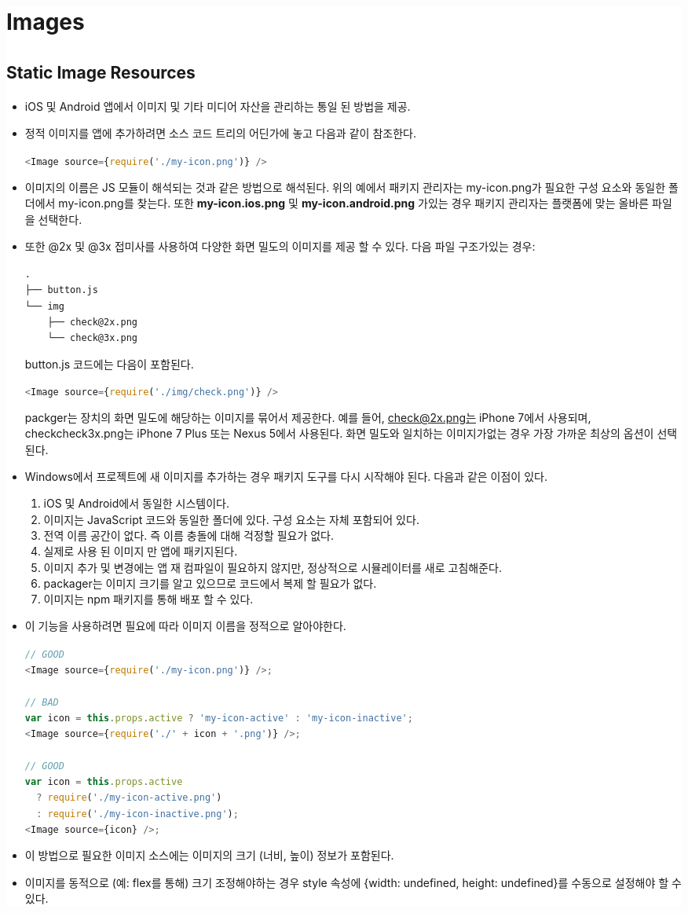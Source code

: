 # Images

## Static Image Resources
- iOS 및 Android 앱에서 이미지 및 기타 미디어 자산을 관리하는 통일 된 방법을 제공.
- 정적 이미지를 앱에 추가하려면 소스 코드 트리의 어딘가에 놓고 다음과 같이 참조한다.
	```javascript
	<Image source={require('./my-icon.png')} />
	```
- 이미지의 이름은 JS 모듈이 해석되는 것과 같은 방법으로 해석된다. 위의 예에서 패키지 관리자는 my-icon.png가 필요한 구성 요소와 동일한 폴더에서 my-icon.png를 찾는다. 또한 **my-icon.ios.png** 및 **my-icon.android.png** 가있는 경우 패키지 관리자는 플랫폼에 맞는 올바른 파일을 선택한다.
- 또한 @2x 및 @3x 접미사를 사용하여 다양한 화면 밀도의 이미지를 제공 할 수 있다. 다음 파일 구조가있는 경우:
	```
	.
	├── button.js
	└── img
	    ├── check@2x.png
	    └── check@3x.png
	```
	button.js 코드에는 다음이 포함된다.
	```javascript
	<Image source={require('./img/check.png')} />
	```
	packger는 장치의 화면 밀도에 해당하는 이미지를 묶어서 제공한다.
	예를 들어, check@2x.png는 iPhone 7에서 사용되며, checkcheck3x.png는 iPhone 7 Plus 또는 Nexus 5에서 사용된다. 화면 밀도와 일치하는 이미지가없는 경우 가장 가까운 최상의 옵션이 선택된다.

- Windows에서 프로젝트에 새 이미지를 추가하는 경우 패키지 도구를 다시 시작해야 된다.
다음과 같은 이점이 있다.
	1. iOS 및 Android에서 동일한 시스템이다.
	2. 이미지는 JavaScript 코드와 동일한 폴더에 있다. 구성 요소는 자체 포함되어 있다.
	3. 전역 이름 공간이 없다. 즉 이름 충돌에 대해 걱정할 필요가 없다.
	4. 실제로 사용 된 이미지 만 앱에 패키지된다.
	5. 이미지 추가 및 변경에는 앱 재 컴파일이 필요하지 않지만, 정상적으로 시뮬레이터를 새로 고침해준다.
	6. packager는 이미지 크기를 알고 있으므로 코드에서 복제 할 필요가 없다.
	7. 이미지는 npm 패키지를 통해 배포 할 수 있다.

- 이 기능을 사용하려면 필요에 따라 이미지 이름을 정적으로 알아야한다.
	```javascript
	// GOOD
	<Image source={require('./my-icon.png')} />;

	// BAD
	var icon = this.props.active ? 'my-icon-active' : 'my-icon-inactive';
	<Image source={require('./' + icon + '.png')} />;

	// GOOD
	var icon = this.props.active
	  ? require('./my-icon-active.png')
	  : require('./my-icon-inactive.png');
	<Image source={icon} />;
	```
- 이 방법으로 필요한 이미지 소스에는 이미지의 크기 (너비, 높이) 정보가 포함된다.
- 이미지를 동적으로 (예: flex를 통해) 크기 조정해야하는 경우 style 속성에 {width: undefined, height: undefined}를 수동으로 설정해야 할 수 있다.

